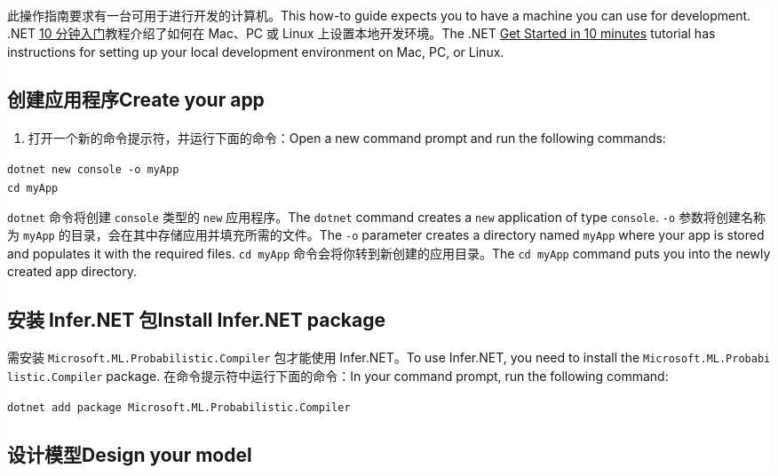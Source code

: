   <span data-ttu-id="05a87-113">此操作指南要求有一台可用于进行开发的计算机。</span><span class="sxs-lookup"><span data-stu-id="05a87-113">This how-to guide expects you to have a machine you can use for development.</span></span> <span data-ttu-id="05a87-114">.NET [10 分钟入门](https://www.microsoft.com/net/core)教程介绍了如何在 Mac、PC 或 Linux 上设置本地开发环境。</span><span class="sxs-lookup"><span data-stu-id="05a87-114">The .NET [Get Started in 10 minutes](https://www.microsoft.com/net/core) tutorial has instructions for setting up your local development environment on Mac, PC, or Linux.</span></span>

## <a name="create-your-app"></a><span data-ttu-id="05a87-115">创建应用程序</span><span class="sxs-lookup"><span data-stu-id="05a87-115">Create your app</span></span>

1. <span data-ttu-id="05a87-116">打开一个新的命令提示符，并运行下面的命令：</span><span class="sxs-lookup"><span data-stu-id="05a87-116">Open a new command prompt and run the following commands:</span></span>

```console
dotnet new console -o myApp
cd myApp
```

<span data-ttu-id="05a87-117">`dotnet` 命令将创建 `console` 类型的 `new` 应用程序。</span><span class="sxs-lookup"><span data-stu-id="05a87-117">The `dotnet` command creates a `new` application of type `console`.</span></span> <span data-ttu-id="05a87-118">`-o` 参数将创建名称为 `myApp` 的目录，会在其中存储应用并填充所需的文件。</span><span class="sxs-lookup"><span data-stu-id="05a87-118">The `-o` parameter creates a directory named `myApp` where your app is stored and populates it with the required files.</span></span> <span data-ttu-id="05a87-119">`cd myApp` 命令会将你转到新创建的应用目录。</span><span class="sxs-lookup"><span data-stu-id="05a87-119">The `cd myApp` command puts you into the newly created app directory.</span></span>

## <a name="install-infernet-package"></a><span data-ttu-id="05a87-120">安装 Infer.NET 包</span><span class="sxs-lookup"><span data-stu-id="05a87-120">Install Infer.NET package</span></span>

<span data-ttu-id="05a87-121">需安装 `Microsoft.ML.Probabilistic.Compiler` 包才能使用 Infer.NET。</span><span class="sxs-lookup"><span data-stu-id="05a87-121">To use Infer.NET, you need to install the `Microsoft.ML.Probabilistic.Compiler` package.</span></span> <span data-ttu-id="05a87-122">在命令提示符中运行下面的命令：</span><span class="sxs-lookup"><span data-stu-id="05a87-122">In your command prompt, run the following command:</span></span>

```console
dotnet add package Microsoft.ML.Probabilistic.Compiler
```

## <a name="design-your-model"></a><span data-ttu-id="05a87-123">设计模型</span><span class="sxs-lookup"><span data-stu-id="05a87-123">Design your model</span></span>
